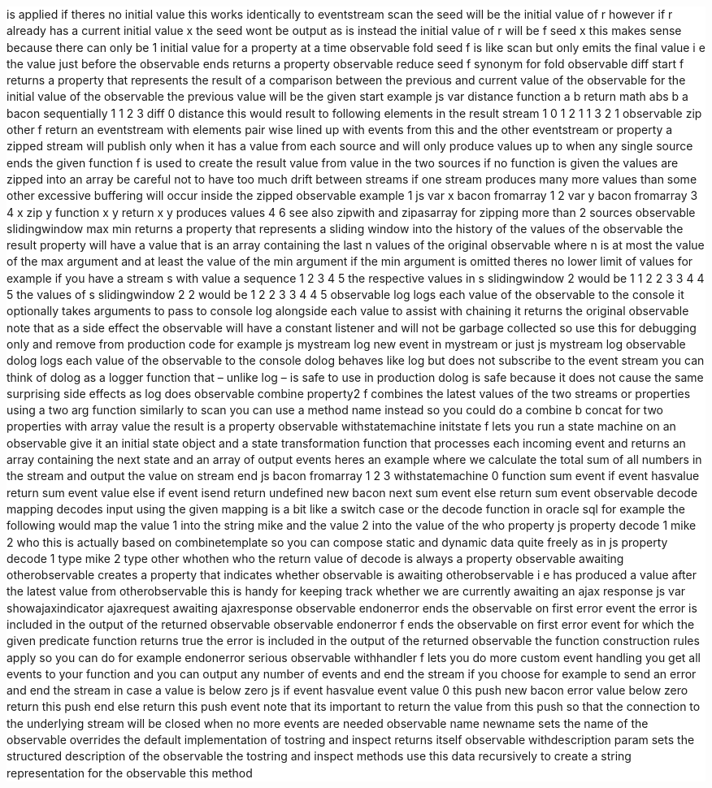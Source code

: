 is applied if theres no initial value this works identically to eventstream scan the seed will be the initial value of r however if r already has a current initial value x the seed wont be output as is instead the initial value of r will be f seed x this makes sense because there can only be 1 initial value for a property at a time observable fold seed f is like scan but only emits the final value i e the value just before the observable ends returns a property observable reduce seed f synonym for fold observable diff start f returns a property that represents the result of a comparison between the previous and current value of the observable for the initial value of the observable the previous value will be the given start example js var distance function a b return math abs b a bacon sequentially 1 1 2 3 diff 0 distance this would result to following elements in the result stream 1 0 1 2 1 1 3 2 1 observable zip other f return an eventstream with elements pair wise lined up with events from this and the other eventstream or property a zipped stream will publish only when it has a value from each source and will only produce values up to when any single source ends the given function f is used to create the result value from value in the two sources if no function is given the values are zipped into an array be careful not to have too much drift between streams if one stream produces many more values than some other excessive buffering will occur inside the zipped observable example 1 js var x bacon fromarray 1 2 var y bacon fromarray 3 4 x zip y function x y return x y produces values 4 6 see also zipwith and zipasarray for zipping more than 2 sources observable slidingwindow max min returns a property that represents a sliding window into the history of the values of the observable the result property will have a value that is an array containing the last n values of the original observable where n is at most the value of the max argument and at least the value of the min argument if the min argument is omitted theres no lower limit of values for example if you have a stream s with value a sequence 1 2 3 4 5 the respective values in s slidingwindow 2 would be 1 1 2 2 3 3 4 4 5 the values of s slidingwindow 2 2 would be 1 2 2 3 3 4 4 5 observable log logs each value of the observable to the console it optionally takes arguments to pass to console log alongside each value to assist with chaining it returns the original observable note that as a side effect the observable will have a constant listener and will not be garbage collected so use this for debugging only and remove from production code for example js mystream log new event in mystream or just js mystream log observable dolog logs each value of the observable to the console dolog behaves like log but does not subscribe to the event stream you can think of dolog as a logger function that – unlike log – is safe to use in production dolog is safe because it does not cause the same surprising side effects as log does observable combine property2 f combines the latest values of the two streams or properties using a two arg function similarly to scan you can use a method name instead so you could do a combine b concat for two properties with array value the result is a property observable withstatemachine initstate f lets you run a state machine on an observable give it an initial state object and a state transformation function that processes each incoming event and returns an array containing the next state and an array of output events heres an example where we calculate the total sum of all numbers in the stream and output the value on stream end js bacon fromarray 1 2 3 withstatemachine 0 function sum event if event hasvalue return sum event value else if event isend return undefined new bacon next sum event else return sum event observable decode mapping decodes input using the given mapping is a bit like a switch case or the decode function in oracle sql for example the following would map the value 1 into the string mike and the value 2 into the value of the who property js property decode 1 mike 2 who this is actually based on combinetemplate so you can compose static and dynamic data quite freely as in js property decode 1 type mike 2 type other whothen who the return value of decode is always a property observable awaiting otherobservable creates a property that indicates whether observable is awaiting otherobservable i e has produced a value after the latest value from otherobservable this is handy for keeping track whether we are currently awaiting an ajax response js var showajaxindicator ajaxrequest awaiting ajaxresponse observable endonerror ends the observable on first error event the error is included in the output of the returned observable observable endonerror f ends the observable on first error event for which the given predicate function returns true the error is included in the output of the returned observable the function construction rules apply so you can do for example endonerror serious observable withhandler f lets you do more custom event handling you get all events to your function and you can output any number of events and end the stream if you choose for example to send an error and end the stream in case a value is below zero js if event hasvalue event value 0 this push new bacon error value below zero return this push end else return this push event note that its important to return the value from this push so that the connection to the underlying stream will be closed when no more events are needed observable name newname sets the name of the observable overrides the default implementation of tostring and inspect returns itself observable withdescription param sets the structured description of the observable the tostring and inspect methods use this data recursively to create a string representation for the observable this method
